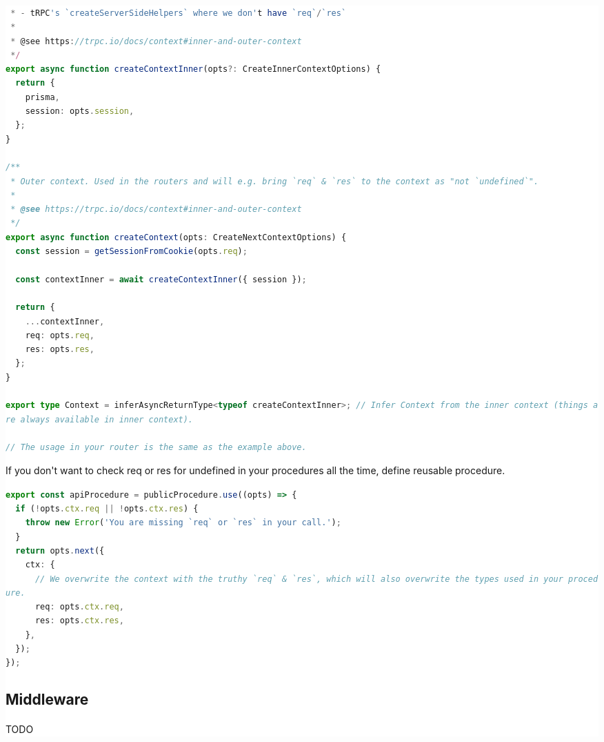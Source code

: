 ```ts
 * - tRPC's `createServerSideHelpers` where we don't have `req`/`res`
 *
 * @see https://trpc.io/docs/context#inner-and-outer-context
 */
export async function createContextInner(opts?: CreateInnerContextOptions) {
  return {
    prisma,
    session: opts.session,
  };
}

/**
 * Outer context. Used in the routers and will e.g. bring `req` & `res` to the context as "not `undefined`".
 *
 * @see https://trpc.io/docs/context#inner-and-outer-context
 */
export async function createContext(opts: CreateNextContextOptions) {
  const session = getSessionFromCookie(opts.req);

  const contextInner = await createContextInner({ session });

  return {
    ...contextInner,
    req: opts.req,
    res: opts.res,
  };
}

export type Context = inferAsyncReturnType<typeof createContextInner>; // Infer Context from the inner context (things are always available in inner context).

// The usage in your router is the same as the example above.
```

If you don't want to check req or res for undefined in your procedures all the time, define reusable procedure.
```ts
export const apiProcedure = publicProcedure.use((opts) => {
  if (!opts.ctx.req || !opts.ctx.res) {
    throw new Error('You are missing `req` or `res` in your call.');
  }
  return opts.next({
    ctx: {
      // We overwrite the context with the truthy `req` & `res`, which will also overwrite the types used in your procedure.
      req: opts.ctx.req,
      res: opts.ctx.res,
    },
  });
});
```


## Middleware
TODO
